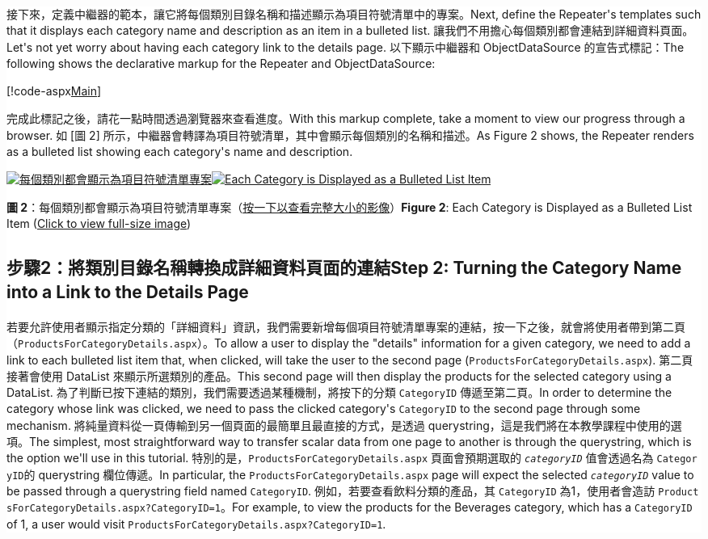 <span data-ttu-id="8c513-127">接下來，定義中繼器的範本，讓它將每個類別目錄名稱和描述顯示為項目符號清單中的專案。</span><span class="sxs-lookup"><span data-stu-id="8c513-127">Next, define the Repeater's templates such that it displays each category name and description as an item in a bulleted list.</span></span> <span data-ttu-id="8c513-128">讓我們不用擔心每個類別都會連結到詳細資料頁面。</span><span class="sxs-lookup"><span data-stu-id="8c513-128">Let's not yet worry about having each category link to the details page.</span></span> <span data-ttu-id="8c513-129">以下顯示中繼器和 ObjectDataSource 的宣告式標記：</span><span class="sxs-lookup"><span data-stu-id="8c513-129">The following shows the declarative markup for the Repeater and ObjectDataSource:</span></span>

[!code-aspx[Main](master-detail-filtering-acess-two-pages-datalist-vb/samples/sample1.aspx)]

<span data-ttu-id="8c513-130">完成此標記之後，請花一點時間透過瀏覽器來查看進度。</span><span class="sxs-lookup"><span data-stu-id="8c513-130">With this markup complete, take a moment to view our progress through a browser.</span></span> <span data-ttu-id="8c513-131">如 [圖 2] 所示，中繼器會轉譯為項目符號清單，其中會顯示每個類別的名稱和描述。</span><span class="sxs-lookup"><span data-stu-id="8c513-131">As Figure 2 shows, the Repeater renders as a bulleted list showing each category's name and description.</span></span>

<span data-ttu-id="8c513-132">[![每個類別都會顯示為項目符號清單專案](master-detail-filtering-acess-two-pages-datalist-vb/_static/image5.png)](master-detail-filtering-acess-two-pages-datalist-vb/_static/image4.png)</span><span class="sxs-lookup"><span data-stu-id="8c513-132">[![Each Category is Displayed as a Bulleted List Item](master-detail-filtering-acess-two-pages-datalist-vb/_static/image5.png)](master-detail-filtering-acess-two-pages-datalist-vb/_static/image4.png)</span></span>

<span data-ttu-id="8c513-133">**圖 2**：每個類別都會顯示為項目符號清單專案（[按一下以查看完整大小的影像](master-detail-filtering-acess-two-pages-datalist-vb/_static/image6.png)）</span><span class="sxs-lookup"><span data-stu-id="8c513-133">**Figure 2**: Each Category is Displayed as a Bulleted List Item ([Click to view full-size image](master-detail-filtering-acess-two-pages-datalist-vb/_static/image6.png))</span></span>

## <a name="step-2-turning-the-category-name-into-a-link-to-the-details-page"></a><span data-ttu-id="8c513-134">步驟2：將類別目錄名稱轉換成詳細資料頁面的連結</span><span class="sxs-lookup"><span data-stu-id="8c513-134">Step 2: Turning the Category Name into a Link to the Details Page</span></span>

<span data-ttu-id="8c513-135">若要允許使用者顯示指定分類的「詳細資料」資訊，我們需要新增每個項目符號清單專案的連結，按一下之後，就會將使用者帶到第二頁（`ProductsForCategoryDetails.aspx`）。</span><span class="sxs-lookup"><span data-stu-id="8c513-135">To allow a user to display the "details" information for a given category, we need to add a link to each bulleted list item that, when clicked, will take the user to the second page (`ProductsForCategoryDetails.aspx`).</span></span> <span data-ttu-id="8c513-136">第二頁接著會使用 DataList 來顯示所選類別的產品。</span><span class="sxs-lookup"><span data-stu-id="8c513-136">This second page will then display the products for the selected category using a DataList.</span></span> <span data-ttu-id="8c513-137">為了判斷已按下連結的類別，我們需要透過某種機制，將按下的分類 `CategoryID` 傳遞至第二頁。</span><span class="sxs-lookup"><span data-stu-id="8c513-137">In order to determine the category whose link was clicked, we need to pass the clicked category's `CategoryID` to the second page through some mechanism.</span></span> <span data-ttu-id="8c513-138">將純量資料從一頁傳輸到另一個頁面的最簡單且最直接的方式，是透過 querystring，這是我們將在本教學課程中使用的選項。</span><span class="sxs-lookup"><span data-stu-id="8c513-138">The simplest, most straightforward way to transfer scalar data from one page to another is through the querystring, which is the option we'll use in this tutorial.</span></span> <span data-ttu-id="8c513-139">特別的是，`ProductsForCategoryDetails.aspx` 頁面會預期選取的 *`categoryID`* 值會透過名為 `CategoryID`的 querystring 欄位傳遞。</span><span class="sxs-lookup"><span data-stu-id="8c513-139">In particular, the `ProductsForCategoryDetails.aspx` page will expect the selected *`categoryID`* value to be passed through a querystring field named `CategoryID`.</span></span> <span data-ttu-id="8c513-140">例如，若要查看飲料分類的產品，其 `CategoryID` 為1，使用者會造訪 `ProductsForCategoryDetails.aspx?CategoryID=1`。</span><span class="sxs-lookup"><span data-stu-id="8c513-140">For example, to view the products for the Beverages category, which has a `CategoryID` of 1, a user would visit `ProductsForCategoryDetails.aspx?CategoryID=1`.</span></span>

